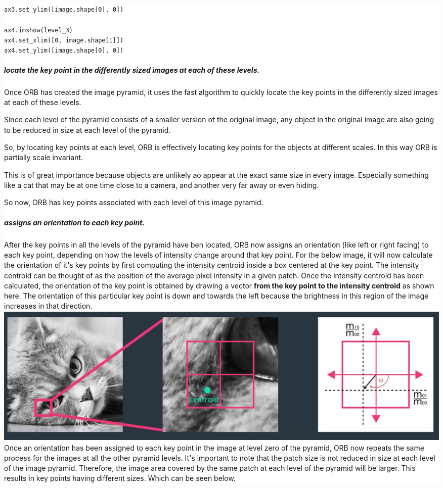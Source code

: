 ```python3
ax3.set_ylim([image.shape[0], 0])

ax4.imshow(level_3)
ax4.set_xlim([0, image.shape[1]])
ax4.set_ylim([image.shape[0], 0])
```
##### locate the key point in the differently sized images at each of these levels.
Once ORB has created the image pyramid, it uses the fast algorithm to quickly locate the key points in the differently sized images at each of these levels.

Since each level of the pyramid consists of a smaller version of the original image, any object in the original image are also going to be reduced in size at each level of the pyramid.

So, by locating key points at each level, ORB is effectively locating key points for the objects at different scales. In this way ORB is partially scale invariant.

This is of great importance because objects are unlikely ao appear at the exact same size in every image. Especially something like a cat that may be at one time close to a camera, and another very far away or even hiding.

So now, ORB has key points associated with each level of this image pyramid.

##### assigns an orientation to each key point.
After the key points in all the levels of the pyramid have ben located, ORB now assigns an orientation (like left or right facing) to each key point, depending on how the levels of intensity change around that key point. For the below image, it will now calculate the orientation of it's key points by first computing the intensity centroid inside a box centered at the key point. The intensity centroid can be thought of as the position of the average pixel intensity in a given patch.
Once the intensity centroid has been calculated, the orientation of the key point is obtained by drawing a vector **from the key point to the intensity centroid** as shown here. The orientation of this particular key point is down and towards the left because the brightness in this region of the image increases in that direction.
![Orientation](../assets/Rotated_orientation.png)
Once an orientation has been assigned to each key point in the image at level zero of the pyramid, ORB now repeats the same process for the images at all the other pyramid levels.
It's important to note that the patch size is not reduced in size at each level of the image pyramid. Therefore, the image area covered by the same patch at each level of the pyramid will be larger. This results in key points having different sizes. Which can be seen below.